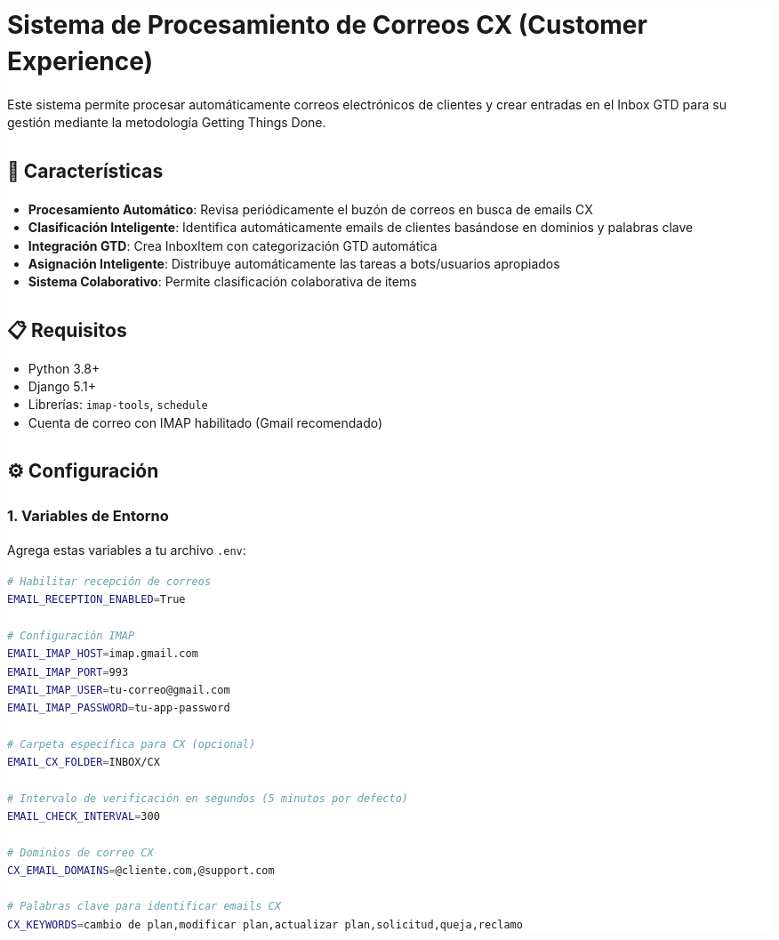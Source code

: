 # Sistema de Procesamiento de Correos CX (Customer Experience)

Este sistema permite procesar automáticamente correos electrónicos de clientes y crear entradas en el Inbox GTD para su gestión mediante la metodología Getting Things Done.

## 🚀 Características

- **Procesamiento Automático**: Revisa periódicamente el buzón de correos en busca de emails CX
- **Clasificación Inteligente**: Identifica automáticamente emails de clientes basándose en dominios y palabras clave
- **Integración GTD**: Crea InboxItem con categorización GTD automática
- **Asignación Inteligente**: Distribuye automáticamente las tareas a bots/usuarios apropiados
- **Sistema Colaborativo**: Permite clasificación colaborativa de items

## 📋 Requisitos

- Python 3.8+
- Django 5.1+
- Librerías: `imap-tools`, `schedule`
- Cuenta de correo con IMAP habilitado (Gmail recomendado)

## ⚙️ Configuración

### 1. Variables de Entorno

Agrega estas variables a tu archivo `.env`:

```bash
# Habilitar recepción de correos
EMAIL_RECEPTION_ENABLED=True

# Configuración IMAP
EMAIL_IMAP_HOST=imap.gmail.com
EMAIL_IMAP_PORT=993
EMAIL_IMAP_USER=tu-correo@gmail.com
EMAIL_IMAP_PASSWORD=tu-app-password

# Carpeta específica para CX (opcional)
EMAIL_CX_FOLDER=INBOX/CX

# Intervalo de verificación en segundos (5 minutos por defecto)
EMAIL_CHECK_INTERVAL=300

# Dominios de correo CX
CX_EMAIL_DOMAINS=@cliente.com,@support.com

# Palabras clave para identificar emails CX
CX_KEYWORDS=cambio de plan,modificar plan,actualizar plan,solicitud,queja,reclamo
```

